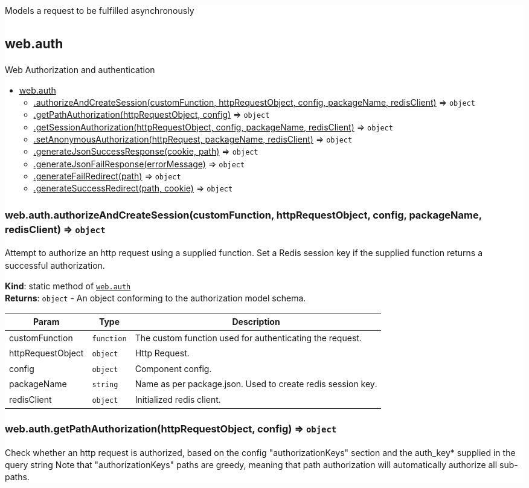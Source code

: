 Models a request to be fulfilled asynchronously

<a name="module_web.auth"></a>

## web.auth
Web Authorization and authentication


* [web.auth](#module_web.auth)
    * [.authorizeAndCreateSession(customFunction, httpRequestObject, config, packageName, redisClient)](#module_web.auth.authorizeAndCreateSession) ⇒ <code>object</code>
    * [.getPathAuthorization(httpRequestObject, config)](#module_web.auth.getPathAuthorization) ⇒ <code>object</code>
    * [.getSessionAuthorization(httpRequestObject, config, packageName, redisClient)](#module_web.auth.getSessionAuthorization) ⇒ <code>object</code>
    * [.setAnonymousAuthorization(httpRequest, packageName, redisClient)](#module_web.auth.setAnonymousAuthorization) ⇒ <code>object</code>
    * [.generateJsonSuccessResponse(cookie, path)](#module_web.auth.generateJsonSuccessResponse) ⇒ <code>object</code>
    * [.generateJsonFailResponse(errorMessage)](#module_web.auth.generateJsonFailResponse) ⇒ <code>object</code>
    * [.generateFailRedirect(path)](#module_web.auth.generateFailRedirect) ⇒ <code>object</code>
    * [.generateSuccessRedirect(path, cookie)](#module_web.auth.generateSuccessRedirect) ⇒ <code>object</code>

<a name="module_web.auth.authorizeAndCreateSession"></a>

### web.auth.authorizeAndCreateSession(customFunction, httpRequestObject, config, packageName, redisClient) ⇒ <code>object</code>
Attempt to authorize an http request using a supplied function.
Set a Redis session key if the supplied function returns a successful authorization.

**Kind**: static method of [<code>web.auth</code>](#module_web.auth)  
**Returns**: <code>object</code> - An object conforming to the authorization model schema.  

| Param | Type | Description |
| --- | --- | --- |
| customFunction | <code>function</code> | The custom function used for authenticating the request. |
| httpRequestObject | <code>object</code> | Http Request. |
| config | <code>object</code> | Component config. |
| packageName | <code>string</code> | Name as per package.json. Used to create redis session key. |
| redisClient | <code>object</code> | Initialized redis client. |

<a name="module_web.auth.getPathAuthorization"></a>

### web.auth.getPathAuthorization(httpRequestObject, config) ⇒ <code>object</code>
Check whether an http request is authorized, based on the config "authorizationKeys" section and the auth_key* supplied in the query string
Note that "authorizationKeys" paths are greedy, meaning that path authorization will automatically authorize all sub-paths.

